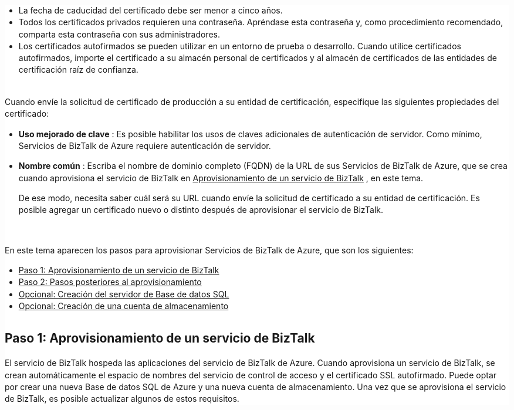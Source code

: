
<ul>
<li>La fecha de caducidad del certificado debe ser menor a cinco años.</li>

<li>Todos los certificados privados requieren una contraseña. Apréndase esta contraseña y, como procedimiento recomendado, comparta esta contraseña con sus administradores.</li>

<li>Los certificados autofirmados se pueden utilizar en un entorno de prueba o desarrollo. Cuando utilice certificados autofirmados, importe el certificado a su almacén personal de certificados y al almacén de certificados de las entidades de certificación raíz de confianza.</li>

</ul>

<br  />
Cuando envíe la solicitud de certificado de producción a su entidad de certificación, especifique las siguientes propiedades del certificado: <br  />


<ul>
<li><p><strong>Uso mejorado de clave</strong>
: Es posible habilitar los usos de claves adicionales de autenticación de servidor. Como mínimo, Servicios de BizTalk de Azure requiere autenticación de servidor.</p>
</li>

<li><p><strong>Nombre común</strong>
: Escriba el nombre de dominio completo (FQDN) de la URL de sus Servicios de BizTalk de Azure, que se crea cuando aprovisiona el servicio de BizTalk en <a href="#BizTalk">Aprovisionamiento de un servicio de BizTalk</a>
, en este tema.</p>

<p>De ese modo, necesita saber cuál será su URL cuando envíe la solicitud de certificado a su entidad de certificación. Es posible agregar un certificado nuevo o distinto después de aprovisionar el servicio de BizTalk.</p>
</li>

</ul>

<br  />

</td>

</tr>

</table>

En este tema aparecen los pasos para aprovisionar Servicios de BizTalk de Azure, que son los siguientes:

-   [Paso 1: Aprovisionamiento de un servicio de BizTalk](#BizTalk)
-   [Paso 2: Pasos posteriores al aprovisionamiento](#PostProv)
-   [Opcional: Creación del servidor de Base de datos SQL](#SQLDB)
-   [Opcional: Creación de una cuenta de almacenamiento](#Storage)

Paso 1: Aprovisionamiento de un servicio de BizTalk
---------------------------------------------------

El servicio de BizTalk hospeda las aplicaciones del servicio de BizTalk de Azure. Cuando aprovisiona un servicio de BizTalk, se crean automáticamente el espacio de nombres del servicio de control de acceso y el certificado SSL autofirmado. Puede optar por crear una nueva Base de datos SQL de Azure y una nueva cuenta de almacenamiento. Una vez que se aprovisiona el servicio de BizTalk, es posible actualizar algunos de estos requisitos.
